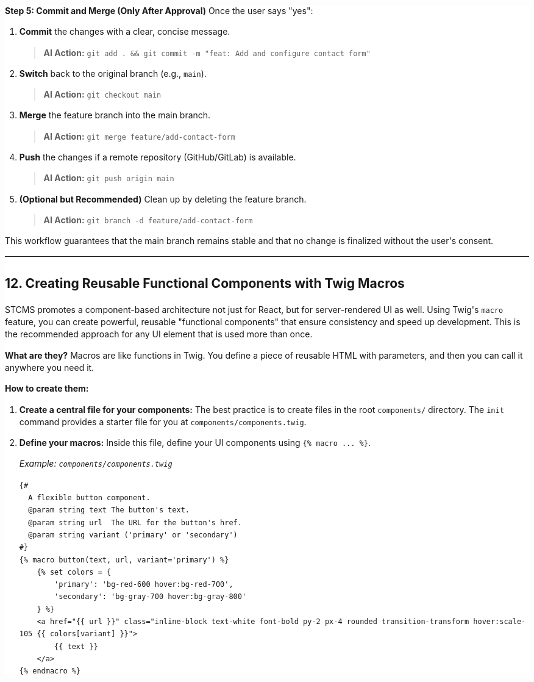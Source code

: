 **Step 5: Commit and Merge (Only After Approval)**
Once the user says "yes":
1.  **Commit** the changes with a clear, concise message.
    > **AI Action:** `git add . && git commit -m "feat: Add and configure contact form"`
2.  **Switch** back to the original branch (e.g., `main`).
    > **AI Action:** `git checkout main`
3.  **Merge** the feature branch into the main branch.
    > **AI Action:** `git merge feature/add-contact-form`
4.  **Push** the changes if a remote repository (GitHub/GitLab) is available.
    > **AI Action:** `git push origin main`
5.  **(Optional but Recommended)** Clean up by deleting the feature branch.
    > **AI Action:** `git branch -d feature/add-contact-form`

This workflow guarantees that the main branch remains stable and that no change is finalized without the user's consent.

---

## 12. Creating Reusable Functional Components with Twig Macros

STCMS promotes a component-based architecture not just for React, but for server-rendered UI as well. Using Twig's `macro` feature, you can create powerful, reusable "functional components" that ensure consistency and speed up development. This is the recommended approach for any UI element that is used more than once.

**What are they?**
Macros are like functions in Twig. You define a piece of reusable HTML with parameters, and then you can call it anywhere you need it.

**How to create them:**
1.  **Create a central file for your components:** The best practice is to create files in the root `components/` directory. The `init` command provides a starter file for you at `components/components.twig`.
2.  **Define your macros:** Inside this file, define your UI components using `{% macro ... %}`.

    *Example: `components/components.twig`*
    ```twig
    {#
      A flexible button component.
      @param string text The button's text.
      @param string url  The URL for the button's href.
      @param string variant ('primary' or 'secondary')
    #}
    {% macro button(text, url, variant='primary') %}
        {% set colors = {
            'primary': 'bg-red-600 hover:bg-red-700',
            'secondary': 'bg-gray-700 hover:bg-gray-800'
        } %}
        <a href="{{ url }}" class="inline-block text-white font-bold py-2 px-4 rounded transition-transform hover:scale-105 {{ colors[variant] }}">
            {{ text }}
        </a>
    {% endmacro %}
    ```
